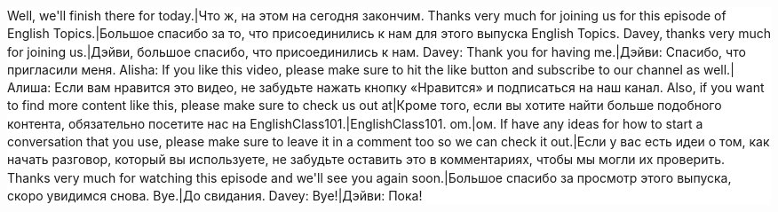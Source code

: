 Well, we'll finish there for today.|Что ж, на этом на сегодня закончим.
Thanks very much for joining us for this episode of English Topics.|Большое спасибо за то, что присоединились к нам для этого выпуска English Topics.
Davey, thanks very much for joining us.|Дэйви, большое спасибо, что присоединились к нам.
Davey: Thank you for having me.|Дэйви: Спасибо, что пригласили меня.
Alisha: If you like this video, please make sure to hit the like button and subscribe to our channel as well.|Алиша: Если вам нравится это видео, не забудьте нажать кнопку «Нравится» и подписаться на наш канал.
Also, if you want to find more content like this, please make sure to check us out at|Кроме того, если вы хотите найти больше подобного контента, обязательно посетите нас на
EnglishClass101.|EnglishClass101.
om.|ом.
If have any ideas for how to start a conversation that you use, please make sure to leave it in a comment too so we can check it out.|Если у вас есть идеи о том, как начать разговор, который вы используете, не забудьте оставить это в комментариях, чтобы мы могли их проверить.
Thanks very much for watching this episode and we'll see you again soon.|Большое спасибо за просмотр этого выпуска, скоро увидимся снова.
Bye.|До свидания.
Davey: Bye!|Дэйви: Пока!
